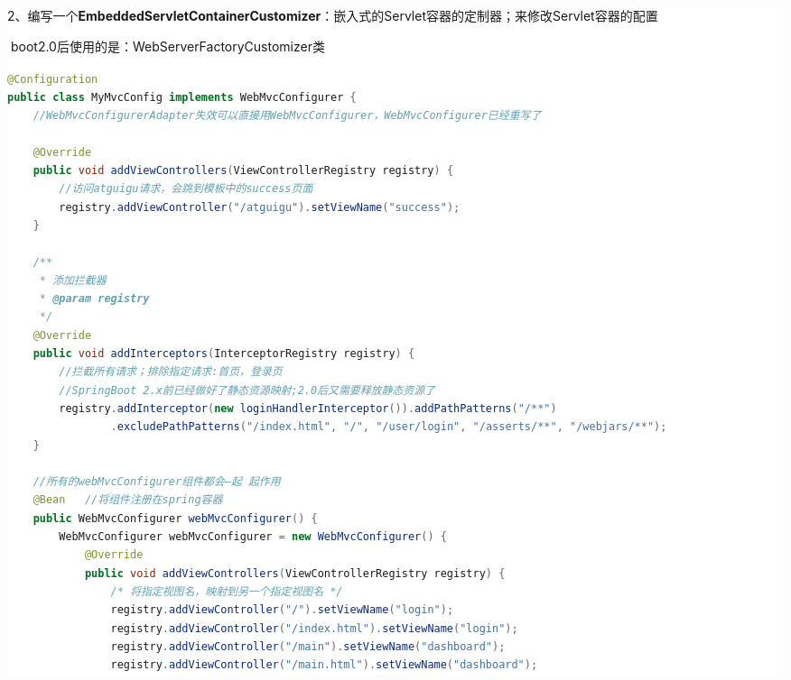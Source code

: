 2、编写一个**EmbeddedServletContainerCustomizer**：嵌入式的Servlet容器的定制器；来修改Servlet容器的配置

​	boot2.0后使用的是：WebServerFactoryCustomizer类

```java
@Configuration
public class MyMvcConfig implements WebMvcConfigurer {
    //WebMvcConfigurerAdapter失效可以直接用WebMvcConfigurer，WebMvcConfigurer已经重写了

    @Override
    public void addViewControllers(ViewControllerRegistry registry) {
        //访问atguigu请求，会跳到模板中的success页面
        registry.addViewController("/atguigu").setViewName("success");
    }

    /**
     * 添加拦截器
     * @param registry
     */
    @Override
    public void addInterceptors(InterceptorRegistry registry) {
        //拦截所有请求；排除指定请求:首页，登录页
        //SpringBoot 2.x前已经做好了静态资源映射;2.0后又需要释放静态资源了
        registry.addInterceptor(new loginHandlerInterceptor()).addPathPatterns("/**")
                .excludePathPatterns("/index.html", "/", "/user/login", "/asserts/**", "/webjars/**");
    }

    //所有的webMvcConfigurer组件都会—起 起作用
    @Bean   //将组件注册在spring容器
    public WebMvcConfigurer webMvcConfigurer() {
        WebMvcConfigurer webMvcConfigurer = new WebMvcConfigurer() {
            @Override
            public void addViewControllers(ViewControllerRegistry registry) {
                /* 将指定视图名，映射到另一个指定视图名 */
                registry.addViewController("/").setViewName("login");
                registry.addViewController("/index.html").setViewName("login");
                registry.addViewController("/main").setViewName("dashboard");
                registry.addViewController("/main.html").setViewName("dashboard");
